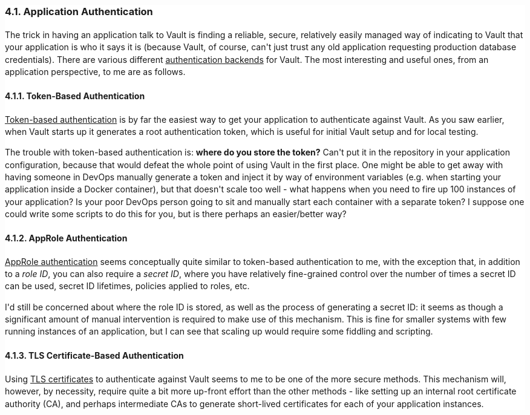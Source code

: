 ### 4.1. Application Authentication
The trick in having an application talk to Vault is finding a reliable,
secure, relatively easily managed way of indicating to Vault that your
application is who it says it is (because Vault, of
course, can't just trust any old application requesting production
database credentials). There are various different
[authentication backends](https://www.vaultproject.io/docs/auth/index.html)
for Vault. The most interesting and useful ones, from an application
perspective, to me are as follows.

#### 4.1.1. Token-Based Authentication
[Token-based authentication](https://www.vaultproject.io/docs/auth/token.html)
is by far the easiest way to get your application to authenticate
against Vault. As you saw earlier, when Vault starts up it generates a
root authentication token, which is useful for initial Vault setup and
for local testing.

The trouble with token-based authentication is: **where do you store
the token?** Can't put it in the repository in your application
configuration, because that would defeat the whole point of using Vault
in the first place. One might be able to get away with having someone
in DevOps manually generate a token and inject it by way of
environment variables (e.g. when starting your application inside a
Docker container), but that doesn't scale too well - what happens when
you need to fire up 100 instances of your application? Is your poor
DevOps person going to sit and manually start each container with a
separate token? I suppose one could write some scripts to do this for
you, but is there perhaps an easier/better way?

#### 4.1.2. AppRole Authentication
[AppRole authentication](https://www.vaultproject.io/docs/auth/approle.html)
seems conceptually quite similar to token-based authentication to me,
with the exception that, in addition to a *role ID*, you can also
require a *secret ID*, where you have relatively fine-grained control
over the number of times a secret ID can be used, secret ID lifetimes,
policies applied to roles, etc.

I'd still be concerned about where the role ID is stored, as well
as the process of generating a secret ID: it seems as though a
significant amount of manual intervention is required to make use of
this mechanism. This is fine for smaller systems with few running
instances of an application, but I can see that scaling up would
require some fiddling and scripting.

#### 4.1.3. TLS Certificate-Based Authentication
Using [TLS certificates](https://www.vaultproject.io/docs/auth/cert.html)
to authenticate against Vault seems to me to be one of the more
secure methods. This mechanism will, however, by necessity, require
quite a bit more up-front effort than the other methods - like setting
up an internal root certificate authority (CA), and perhaps intermediate
CAs to generate short-lived certificates for each of your application
instances.
